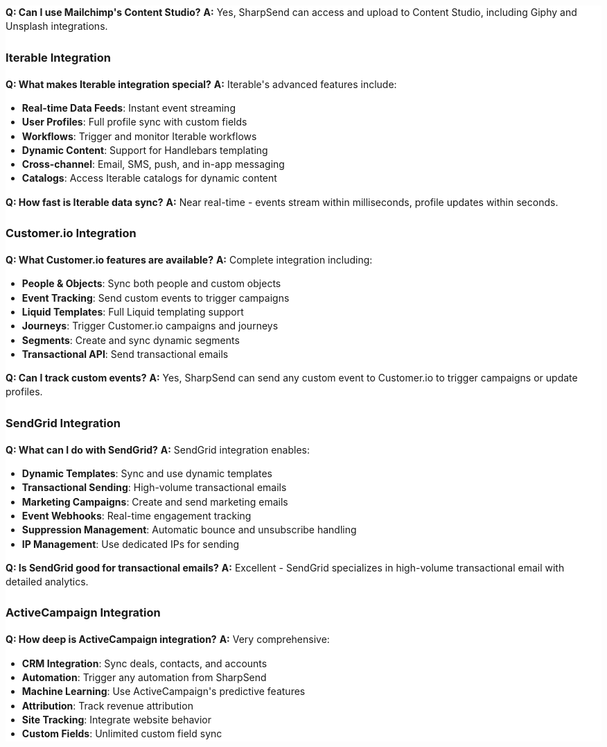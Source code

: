 **Q: Can I use Mailchimp's Content Studio?**
**A:** Yes, SharpSend can access and upload to Content Studio, including Giphy and Unsplash integrations.

### Iterable Integration

**Q: What makes Iterable integration special?**
**A:** Iterable's advanced features include:
- **Real-time Data Feeds**: Instant event streaming
- **User Profiles**: Full profile sync with custom fields
- **Workflows**: Trigger and monitor Iterable workflows
- **Dynamic Content**: Support for Handlebars templating
- **Cross-channel**: Email, SMS, push, and in-app messaging
- **Catalogs**: Access Iterable catalogs for dynamic content

**Q: How fast is Iterable data sync?**
**A:** Near real-time - events stream within milliseconds, profile updates within seconds.

### Customer.io Integration

**Q: What Customer.io features are available?**
**A:** Complete integration including:
- **People & Objects**: Sync both people and custom objects
- **Event Tracking**: Send custom events to trigger campaigns
- **Liquid Templates**: Full Liquid templating support
- **Journeys**: Trigger Customer.io campaigns and journeys
- **Segments**: Create and sync dynamic segments
- **Transactional API**: Send transactional emails

**Q: Can I track custom events?**
**A:** Yes, SharpSend can send any custom event to Customer.io to trigger campaigns or update profiles.

### SendGrid Integration

**Q: What can I do with SendGrid?**
**A:** SendGrid integration enables:
- **Dynamic Templates**: Sync and use dynamic templates
- **Transactional Sending**: High-volume transactional emails
- **Marketing Campaigns**: Create and send marketing emails
- **Event Webhooks**: Real-time engagement tracking
- **Suppression Management**: Automatic bounce and unsubscribe handling
- **IP Management**: Use dedicated IPs for sending

**Q: Is SendGrid good for transactional emails?**
**A:** Excellent - SendGrid specializes in high-volume transactional email with detailed analytics.

### ActiveCampaign Integration

**Q: How deep is ActiveCampaign integration?**
**A:** Very comprehensive:
- **CRM Integration**: Sync deals, contacts, and accounts
- **Automation**: Trigger any automation from SharpSend
- **Machine Learning**: Use ActiveCampaign's predictive features
- **Attribution**: Track revenue attribution
- **Site Tracking**: Integrate website behavior
- **Custom Fields**: Unlimited custom field sync

